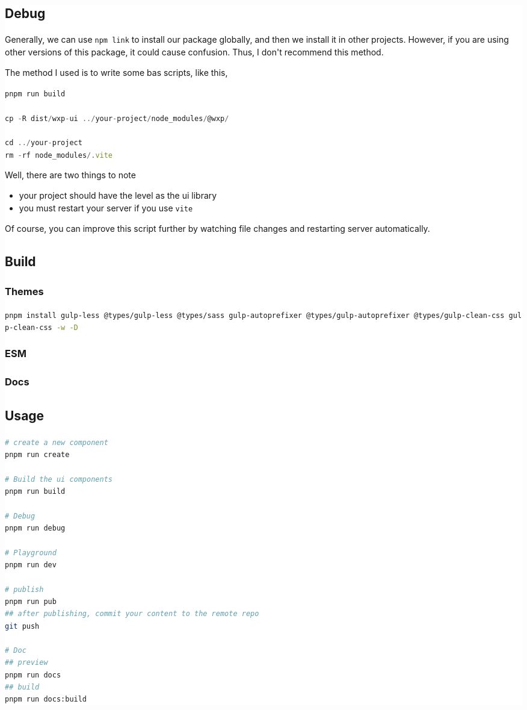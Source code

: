 ## Debug

Generally, we can use `npm link` to install our package globally, and then we install it in other projects. However, if you are using other versions of this package, it could cause confusion. Thus, I don't recommend this method.

The method I used is to write some bas scripts, like this,


```js
pnpm run build

cp -R dist/wxp-ui ../your-project/node_modules/@wxp/

cd ../your-project
rm -rf node_modules/.vite
```

Well, there are two things to note
- your project should have the level as the ui library
- you must restart your server if you use `vite`

Of course, you can improve this script further by watching file changes and restarting server automatically.


## Build

### Themes

```sh
pnpm install gulp-less @types/gulp-less @types/sass gulp-autoprefixer @types/gulp-autoprefixer @types/gulp-clean-css gulp-clean-css -w -D
```

### ESM


### Docs


## Usage

```sh
# create a new component
pnpm run create

# Build the ui components
pnpm run build

# Debug
pnpm run debug

# Playground
pnpm run dev

# publish
pnpm run pub
## after publishing, commit your content to the remote repo
git push

# Doc
## preview
pnpm run docs
## build
pnpm run docs:build
```